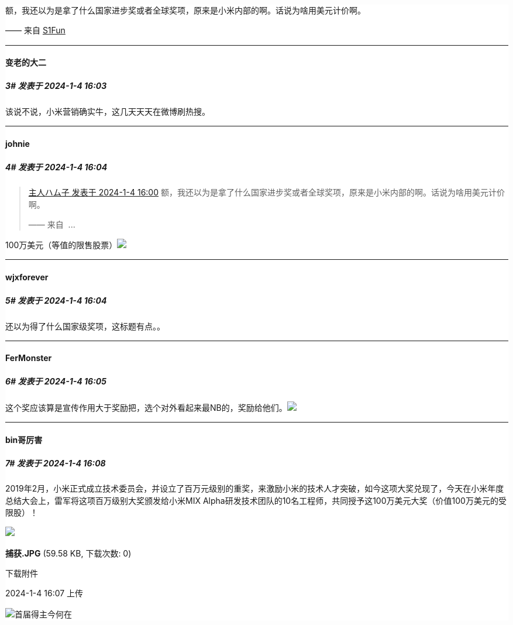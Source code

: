 额，我还以为是拿了什么国家进步奖或者全球奖项，原来是小米内部的啊。话说为啥用美元计价啊。

—— 来自 [S1Fun](https://s1fun.koalcat.com)

*****

####  变老的大二  
##### 3#       发表于 2024-1-4 16:03

该说不说，小米营销确实牛，这几天天天在微博刷热搜。

*****

####  johnie  
##### 4#       发表于 2024-1-4 16:04

<blockquote><a href="httphttps://bbs.saraba1st.com/2b/forum.php?mod=redirect&amp;goto=findpost&amp;pid=63534017&amp;ptid=2166619" target="_blank">主人ハム子 发表于 2024-1-4 16:00</a>
额，我还以为是拿了什么国家进步奖或者全球奖项，原来是小米内部的啊。话说为啥用美元计价啊。

—— 来自  ...</blockquote>
100万美元（等值的限售股票）<img src="https://static.saraba1st.com/image/smiley/face2017/067.png" referrerpolicy="no-referrer">

*****

####  wjxforever  
##### 5#       发表于 2024-1-4 16:04

还以为得了什么国家级奖项，这标题有点。。

*****

####  FerMonster  
##### 6#       发表于 2024-1-4 16:05

这个奖应该算是宣传作用大于奖励把，选个对外看起来最NB的，奖励给他们。<img src="https://static.saraba1st.com/image/smiley/face2017/026.png" referrerpolicy="no-referrer">

*****

####  bin哥厉害  
##### 7#       发表于 2024-1-4 16:08

2019年2月，小米正式成立技术委员会，并设立了百万元级别的重奖，来激励小米的技术人才突破，如今这项大奖兑现了，今天在小米年度总结大会上，雷军将这项百万级别大奖颁发给小米MIX Alpha研发技术团队的10名工程师，共同授予这100万美元大奖（价值100万美元的受限股）！

<img src="https://img.saraba1st.com/forum/202401/04/160728psnl50hts64w4nnw.jpg" referrerpolicy="no-referrer">

<strong>捕获.JPG</strong> (59.58 KB, 下载次数: 0)

下载附件

2024-1-4 16:07 上传

<img src="https://static.saraba1st.com/image/smiley/face2017/068.png" referrerpolicy="no-referrer">首届得主今何在
